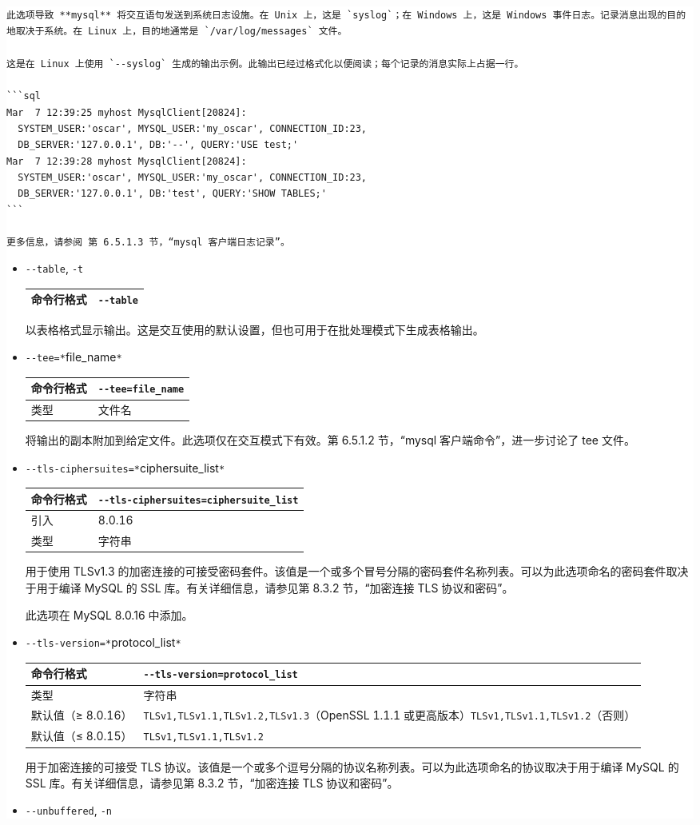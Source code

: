     此选项导致 **mysql** 将交互语句发送到系统日志设施。在 Unix 上，这是 `syslog`；在 Windows 上，这是 Windows 事件日志。记录消息出现的目的地取决于系统。在 Linux 上，目的地通常是 `/var/log/messages` 文件。

    这是在 Linux 上使用 `--syslog` 生成的输出示例。此输出已经过格式化以便阅读；每个记录的消息实际上占据一行。

    ```sql
    Mar  7 12:39:25 myhost MysqlClient[20824]:
      SYSTEM_USER:'oscar', MYSQL_USER:'my_oscar', CONNECTION_ID:23,
      DB_SERVER:'127.0.0.1', DB:'--', QUERY:'USE test;'
    Mar  7 12:39:28 myhost MysqlClient[20824]:
      SYSTEM_USER:'oscar', MYSQL_USER:'my_oscar', CONNECTION_ID:23,
      DB_SERVER:'127.0.0.1', DB:'test', QUERY:'SHOW TABLES;'
    ```

    更多信息，请参阅 第 6.5.1.3 节，“mysql 客户端日志记录”。

+   `--table`, `-t`

    | 命令行格式 | `--table` |
    | --- | --- |

    以表格格式显示输出。这是交互使用的默认设置，但也可用于在批处理模式下生成表格输出。

+   `--tee=*`file_name`*`

    | 命令行格式 | `--tee=file_name` |
    | --- | --- |
    | 类型 | 文件名 |

    将输出的副本附加到给定文件。此选项仅在交互模式下有效。第 6.5.1.2 节，“mysql 客户端命令”，进一步讨论了 tee 文件。

+   `--tls-ciphersuites=*`ciphersuite_list`*`

    | 命令行格式 | `--tls-ciphersuites=ciphersuite_list` |
    | --- | --- |
    | 引入 | 8.0.16 |
    | 类型 | 字符串 |

    用于使用 TLSv1.3 的加密连接的可接受密码套件。该值是一个或多个冒号分隔的密码套件名称列表。可以为此选项命名的密码套件取决于用于编译 MySQL 的 SSL 库。有关详细信息，请参见第 8.3.2 节，“加密连接 TLS 协议和密码”。

    此选项在 MySQL 8.0.16 中添加。

+   `--tls-version=*`protocol_list`*`

    | 命令行格式 | `--tls-version=protocol_list` |
    | --- | --- |
    | 类型 | 字符串 |
    | 默认值（≥ 8.0.16） | `TLSv1,TLSv1.1,TLSv1.2,TLSv1.3`（OpenSSL 1.1.1 或更高版本）`TLSv1,TLSv1.1,TLSv1.2`（否则） |
    | 默认值（≤ 8.0.15） | `TLSv1,TLSv1.1,TLSv1.2` |

    用于加密连接的可接受 TLS 协议。该值是一个或多个逗号分隔的协议名称列表。可以为此选项命名的协议取决于用于编译 MySQL 的 SSL 库。有关详细信息，请参见第 8.3.2 节，“加密连接 TLS 协议和密码”。

+   `--unbuffered`, `-n`
